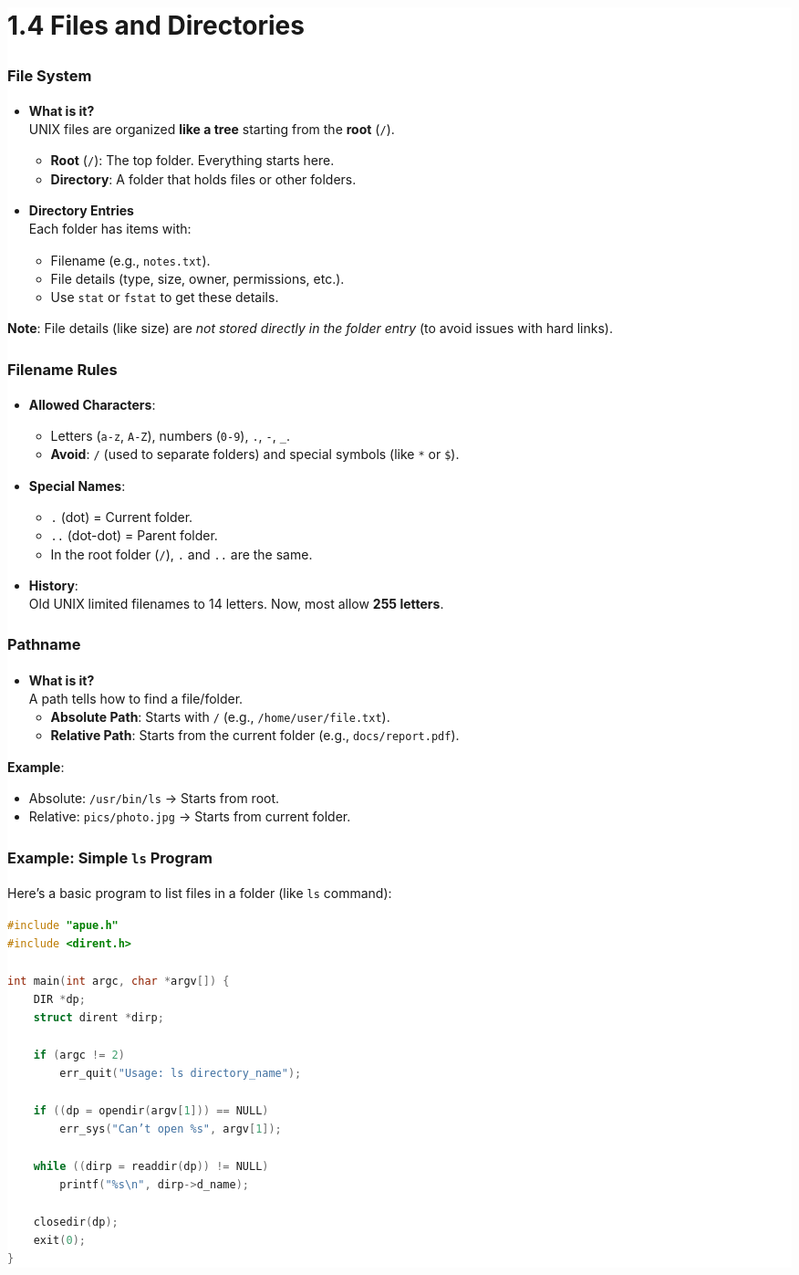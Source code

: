 # 1.4 Files and Directories

### **File System**
- **What is it?**  
  UNIX files are organized **like a tree** starting from the **root** (`/`).  
  - **Root** (`/`): The top folder. Everything starts here.  
  - **Directory**: A folder that holds files or other folders.  

- **Directory Entries**  
  Each folder has items with:  
  - Filename (e.g., `notes.txt`).  
  - File details (type, size, owner, permissions, etc.).  
  - Use `stat` or `fstat` to get these details.  

**Note**: File details (like size) are *not stored directly in the folder entry* (to avoid issues with hard links).  


### **Filename Rules**
- **Allowed Characters**:  
  - Letters (`a-z`, `A-Z`), numbers (`0-9`), `.`, `-`, `_`.  
  - **Avoid**: `/` (used to separate folders) and special symbols (like `*` or `$`).  

- **Special Names**:  
  - `.` (dot) = Current folder.  
  - `..` (dot-dot) = Parent folder.  
  - In the root folder (`/`), `.` and `..` are the same.  

- **History**:  
  Old UNIX limited filenames to 14 letters. Now, most allow **255 letters**.  


### **Pathname**
- **What is it?**  
  A path tells how to find a file/folder.  
  - **Absolute Path**: Starts with `/` (e.g., `/home/user/file.txt`).  
  - **Relative Path**: Starts from the current folder (e.g., `docs/report.pdf`).  

**Example**:  
- Absolute: `/usr/bin/ls` → Starts from root.  
- Relative: `pics/photo.jpg` → Starts from current folder.  


### **Example: Simple `ls` Program**
Here’s a basic program to list files in a folder (like `ls` command):  
```c
#include "apue.h"
#include <dirent.h>

int main(int argc, char *argv[]) {
    DIR *dp;
    struct dirent *dirp;

    if (argc != 2)
        err_quit("Usage: ls directory_name");

    if ((dp = opendir(argv[1])) == NULL)
        err_sys("Can’t open %s", argv[1]);

    while ((dirp = readdir(dp)) != NULL)
        printf("%s\n", dirp->d_name);

    closedir(dp);
    exit(0);
}
```